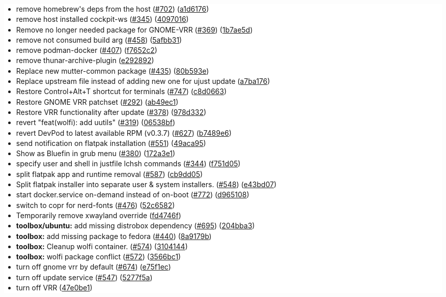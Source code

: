* remove homebrew's deps from the host ([#702](https://github.com/CoralynnMay/CynOS/issues/702)) ([a1d6176](https://github.com/CoralynnMay/CynOS/commit/a1d61767b7ed7c8f6384e7d2549095ab845cd62d))
* remove host installed cockpit-ws ([#345](https://github.com/CoralynnMay/CynOS/issues/345)) ([4097016](https://github.com/CoralynnMay/CynOS/commit/40970165b1b81c1c5d5084cf946c5fd63dac8d1f))
* Remove no longer needed package for GNOME-VRR ([#369](https://github.com/CoralynnMay/CynOS/issues/369)) ([1b7ae5d](https://github.com/CoralynnMay/CynOS/commit/1b7ae5d9b51879969ad5dba5ba1e2cb643bd02ca))
* remove not consumed build arg ([#458](https://github.com/CoralynnMay/CynOS/issues/458)) ([5afbb31](https://github.com/CoralynnMay/CynOS/commit/5afbb31f45ffd32467bfd632a7e3f21deb8507cb))
* remove podman-docker ([#407](https://github.com/CoralynnMay/CynOS/issues/407)) ([f7652c2](https://github.com/CoralynnMay/CynOS/commit/f7652c29d50328c3754bdee2123c01531e9ca6f5))
* remove thunar-archive-plugin ([e292892](https://github.com/CoralynnMay/CynOS/commit/e292892a90d3099525dbb05ba36b0f9c01afe513))
* Replace new mutter-common package ([#435](https://github.com/CoralynnMay/CynOS/issues/435)) ([80b593e](https://github.com/CoralynnMay/CynOS/commit/80b593e0df17249440d249c286f0f004a0bd9071))
* Replace upstream file instead of adding new one for ujust update ([a7ba176](https://github.com/CoralynnMay/CynOS/commit/a7ba17627afd9b257741e81e7afed312ace9e1e0))
* Restore Control+Alt+T shortcut for terminals ([#747](https://github.com/CoralynnMay/CynOS/issues/747)) ([c8d0663](https://github.com/CoralynnMay/CynOS/commit/c8d0663f73b5496751a516880b43f533b8e014ad))
* Restore GNOME VRR patchset ([#292](https://github.com/CoralynnMay/CynOS/issues/292)) ([ab49ec1](https://github.com/CoralynnMay/CynOS/commit/ab49ec131b3d4c8281a26b1ae59b80729c866ee8))
* Restore VRR functionality after update ([#378](https://github.com/CoralynnMay/CynOS/issues/378)) ([978d332](https://github.com/CoralynnMay/CynOS/commit/978d3329aa191ea0307caf8f3bad4691d524aa84))
* revert "feat(wolfi): add uutils" ([#319](https://github.com/CoralynnMay/CynOS/issues/319)) ([06538bf](https://github.com/CoralynnMay/CynOS/commit/06538bff26066105e6e58cb3b20b3386172fc1a8))
* revert DevPod to latest available RPM (v0.3.7) ([#627](https://github.com/CoralynnMay/CynOS/issues/627)) ([b7489e6](https://github.com/CoralynnMay/CynOS/commit/b7489e6d9e72df10ac4c771be4749ed543ff8e28))
* send notification on flatpak installation ([#551](https://github.com/CoralynnMay/CynOS/issues/551)) ([49aca95](https://github.com/CoralynnMay/CynOS/commit/49aca95410e86366576794ca0bcb15208ad57749))
* Show as Bluefin in grub menu ([#380](https://github.com/CoralynnMay/CynOS/issues/380)) ([172a3e1](https://github.com/CoralynnMay/CynOS/commit/172a3e17da54175f929d3821fa04d4479af0fae1))
* specify user and shell in justfile lchsh commands ([#344](https://github.com/CoralynnMay/CynOS/issues/344)) ([f751d05](https://github.com/CoralynnMay/CynOS/commit/f751d05420780c1ddb68a7fbd1b726f5f3ff969a))
* split flatpak app and runtime removal ([#587](https://github.com/CoralynnMay/CynOS/issues/587)) ([cb9dd05](https://github.com/CoralynnMay/CynOS/commit/cb9dd05726f569b60b93d12ed4a8c2ac16c5f2fe))
* Split flatpak installer into separate user & system installers. ([#548](https://github.com/CoralynnMay/CynOS/issues/548)) ([e43bd07](https://github.com/CoralynnMay/CynOS/commit/e43bd07712c9694666649f9e83ac06eeefe75c7d))
* start docker.service on-demand instead of on-boot ([#772](https://github.com/CoralynnMay/CynOS/issues/772)) ([d965108](https://github.com/CoralynnMay/CynOS/commit/d965108d75f4da14f3fa87b219007f19bbb99d94))
* switch to copr for nerd-fonts ([#476](https://github.com/CoralynnMay/CynOS/issues/476)) ([52c6582](https://github.com/CoralynnMay/CynOS/commit/52c65824e9cfeb819225e2c1040c2fc4e16f5b55))
* Temporarily remove xwayland override ([fd4746f](https://github.com/CoralynnMay/CynOS/commit/fd4746f8bdac0ab94b506a82916356c0cfd29882))
* **toolbox/ubuntu:** add missing distrobox dependency ([#695](https://github.com/CoralynnMay/CynOS/issues/695)) ([204bba3](https://github.com/CoralynnMay/CynOS/commit/204bba3741428cafc336958d3a1a254b1eecd0eb))
* **toolbox:** add missing package to fedora ([#440](https://github.com/CoralynnMay/CynOS/issues/440)) ([8a9179b](https://github.com/CoralynnMay/CynOS/commit/8a9179b0129e7e3cf00b26d6069eec02d99bf0eb))
* **toolbox:** Cleanup wolfi container. ([#574](https://github.com/CoralynnMay/CynOS/issues/574)) ([3104144](https://github.com/CoralynnMay/CynOS/commit/31041443192740984eaed2c0e0ae63278a84d70b))
* **toolbox:** wolfi package conflict ([#572](https://github.com/CoralynnMay/CynOS/issues/572)) ([3566bc1](https://github.com/CoralynnMay/CynOS/commit/3566bc1334957f57a6a99d2b88c4e7c4c3ee35fa))
* turn off gnome vrr by default ([#674](https://github.com/CoralynnMay/CynOS/issues/674)) ([e75f1ec](https://github.com/CoralynnMay/CynOS/commit/e75f1ec47cf692e362528dbe961eb4afac980018))
* turn off update service ([#547](https://github.com/CoralynnMay/CynOS/issues/547)) ([5277f5a](https://github.com/CoralynnMay/CynOS/commit/5277f5af7d77e50199fa7a49caa98b7f63638132))
* turn off VRR ([47e0be1](https://github.com/CoralynnMay/CynOS/commit/47e0be1c6d418f1f050ed1cc7b3d9e171b7ab138))